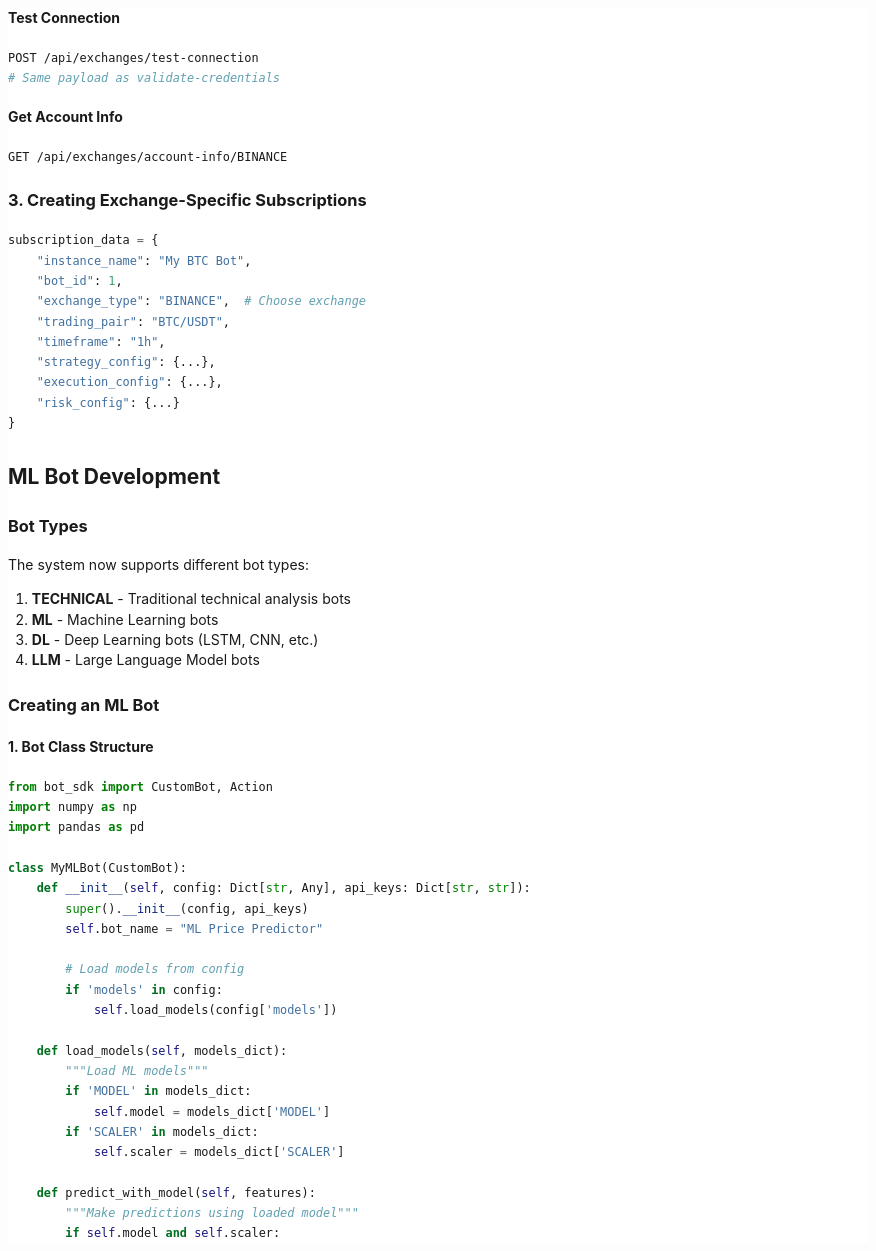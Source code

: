 #### Test Connection
```bash
POST /api/exchanges/test-connection
# Same payload as validate-credentials
```

#### Get Account Info
```bash
GET /api/exchanges/account-info/BINANCE
```

### 3. Creating Exchange-Specific Subscriptions

```python
subscription_data = {
    "instance_name": "My BTC Bot",
    "bot_id": 1,
    "exchange_type": "BINANCE",  # Choose exchange
    "trading_pair": "BTC/USDT",
    "timeframe": "1h",
    "strategy_config": {...},
    "execution_config": {...},
    "risk_config": {...}
}
```

## ML Bot Development

### Bot Types

The system now supports different bot types:

1. **TECHNICAL** - Traditional technical analysis bots
2. **ML** - Machine Learning bots
3. **DL** - Deep Learning bots (LSTM, CNN, etc.)
4. **LLM** - Large Language Model bots

### Creating an ML Bot

#### 1. Bot Class Structure

```python
from bot_sdk import CustomBot, Action
import numpy as np
import pandas as pd

class MyMLBot(CustomBot):
    def __init__(self, config: Dict[str, Any], api_keys: Dict[str, str]):
        super().__init__(config, api_keys)
        self.bot_name = "ML Price Predictor"
        
        # Load models from config
        if 'models' in config:
            self.load_models(config['models'])
    
    def load_models(self, models_dict):
        """Load ML models"""
        if 'MODEL' in models_dict:
            self.model = models_dict['MODEL']
        if 'SCALER' in models_dict:
            self.scaler = models_dict['SCALER']
    
    def predict_with_model(self, features):
        """Make predictions using loaded model"""
        if self.model and self.scaler:
```